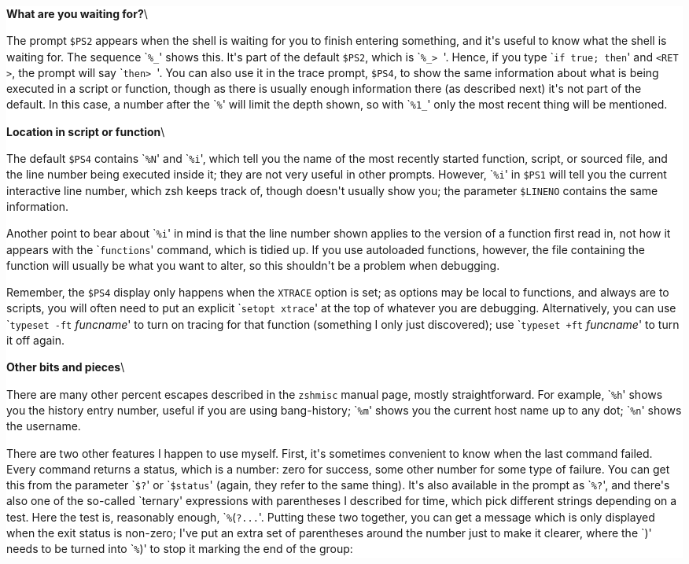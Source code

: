 **What are you waiting for?**\

The prompt `$PS2` appears when the shell is waiting for you to finish
entering something, and it\'s useful to know what the shell is waiting
for. The sequence \``%_`\' shows this. It\'s part of the default `$PS2`,
which is \``%_> `\'. Hence, if you type \``if true; then`\' and `<RET>`,
the prompt will say \``then> `\'. You can also use it in the trace
prompt, `$PS4`, to show the same information about what is being
executed in a script or function, though as there is usually enough
information there (as described next) it\'s not part of the default. In
this case, a number after the \``%`\' will limit the depth shown, so
with \``%1_`\' only the most recent thing will be mentioned.

**Location in script or function**\

The default `$PS4` contains \``%N`\' and \``%i`\', which tell you the
name of the most recently started function, script, or sourced file, and
the line number being executed inside it; they are not very useful in
other prompts. However, \``%i`\' in `$PS1` will tell you the current
interactive line number, which zsh keeps track of, though doesn\'t
usually show you; the parameter `$LINENO` contains the same information.

Another point to bear about \``%i`\' in mind is that the line number
shown applies to the version of a function first read in, not how it
appears with the \``functions`\' command, which is tidied up. If you use
autoloaded functions, however, the file containing the function will
usually be what you want to alter, so this shouldn\'t be a problem when
debugging.

Remember, the `$PS4` display only happens when the `XTRACE` option is
set; as options may be local to functions, and always are to scripts,
you will often need to put an explicit \``setopt xtrace`\' at the top of
whatever you are debugging. Alternatively, you can use \``typeset -ft`
*funcname*\' to turn on tracing for that function (something I only just
discovered); use \``typeset +ft` *funcname*\' to turn it off again.

**Other bits and pieces**\

There are many other percent escapes described in the `zshmisc` manual
page, mostly straightforward. For example, \``%h`\' shows you the
history entry number, useful if you are using bang-history; \``%m`\'
shows you the current host name up to any dot; \``%n`\' shows the
username.

There are two other features I happen to use myself. First, it\'s
sometimes convenient to know when the last command failed. Every command
returns a status, which is a number: zero for success, some other number
for some type of failure. You can get this from the parameter \``$?`\'
or \``$status`\' (again, they refer to the same thing). It\'s also
available in the prompt as \``%?`\', and there\'s also one of the
so-called \`ternary\' expressions with parentheses I described for time,
which pick different strings depending on a test. Here the test is,
reasonably enough, \``%`(`?...`\'. Putting these two together, you can
get a message which is only displayed when the exit status is non-zero;
I\'ve put an extra set of parentheses around the number just to make it
clearer, where the \`)\' needs to be turned into \``%`)\' to stop it
marking the end of the group:
